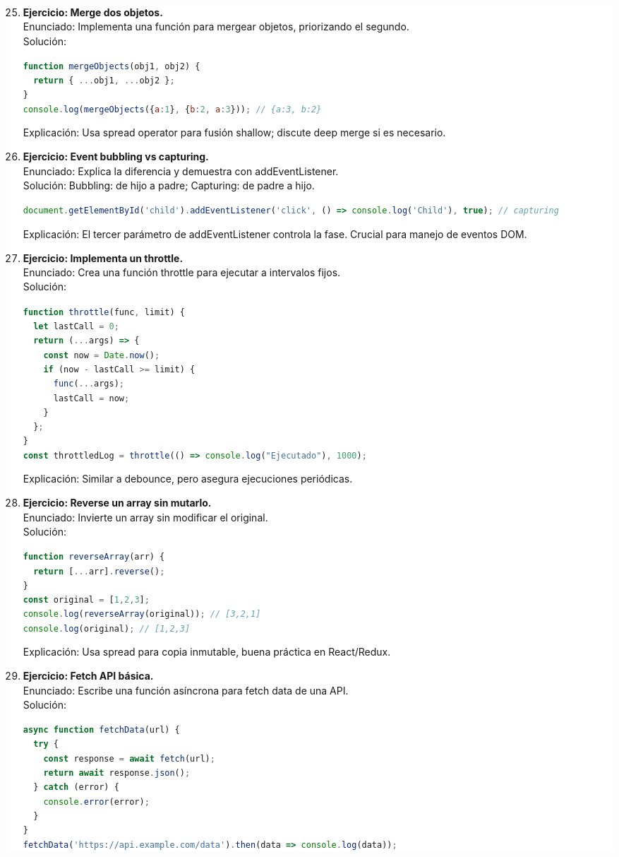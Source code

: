25. **Ejercicio: Merge dos objetos.**  
    Enunciado: Implementa una función para mergear objetos, priorizando el segundo.  
    Solución:  
    ```javascript
    function mergeObjects(obj1, obj2) {
      return { ...obj1, ...obj2 };
    }
    console.log(mergeObjects({a:1}, {b:2, a:3})); // {a:3, b:2}
    ```  
    Explicación: Usa spread operator para fusión shallow; discute deep merge si es necesario.

26. **Ejercicio: Event bubbling vs capturing.**  
    Enunciado: Explica la diferencia y demuestra con addEventListener.  
    Solución: Bubbling: de hijo a padre; Capturing: de padre a hijo.  
    ```javascript
    document.getElementById('child').addEventListener('click', () => console.log('Child'), true); // capturing
    ```  
    Explicación: El tercer parámetro de addEventListener controla la fase. Crucial para manejo de eventos DOM.

27. **Ejercicio: Implementa un throttle.**  
    Enunciado: Crea una función throttle para ejecutar a intervalos fijos.  
    Solución:  
    ```javascript
    function throttle(func, limit) {
      let lastCall = 0;
      return (...args) => {
        const now = Date.now();
        if (now - lastCall >= limit) {
          func(...args);
          lastCall = now;
        }
      };
    }
    const throttledLog = throttle(() => console.log("Ejecutado"), 1000);
    ```  
    Explicación: Similar a debounce, pero asegura ejecuciones periódicas.

28. **Ejercicio: Reverse un array sin mutarlo.**  
    Enunciado: Invierte un array sin modificar el original.  
    Solución:  
    ```javascript
    function reverseArray(arr) {
      return [...arr].reverse();
    }
    const original = [1,2,3];
    console.log(reverseArray(original)); // [3,2,1]
    console.log(original); // [1,2,3]
    ```  
    Explicación: Usa spread para copia inmutable, buena práctica en React/Redux.

29. **Ejercicio: Fetch API básica.**  
    Enunciado: Escribe una función asíncrona para fetch data de una API.  
    Solución:  
    ```javascript
    async function fetchData(url) {
      try {
        const response = await fetch(url);
        return await response.json();
      } catch (error) {
        console.error(error);
      }
    }
    fetchData('https://api.example.com/data').then(data => console.log(data));